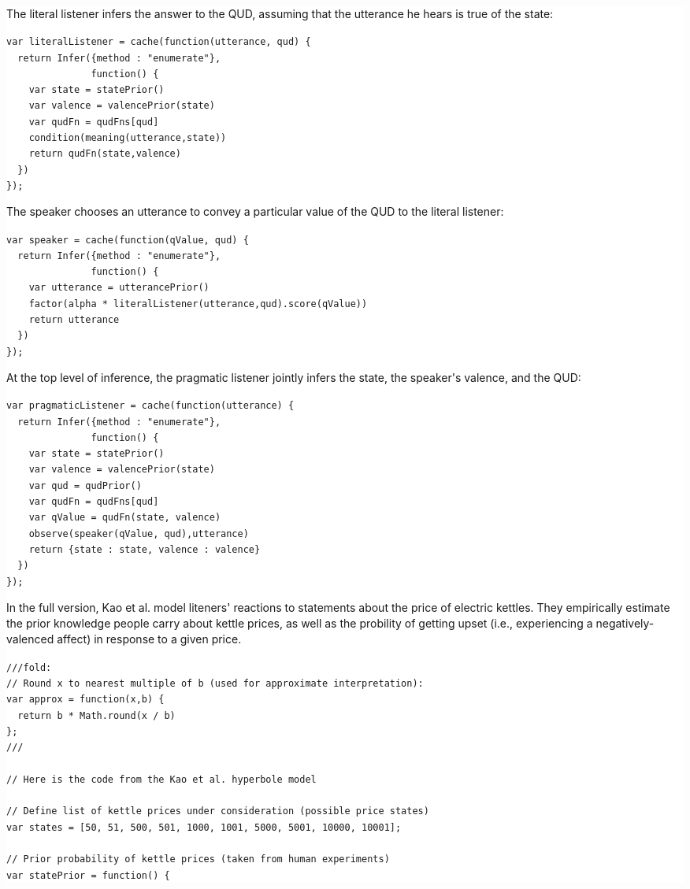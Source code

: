 The literal listener infers the answer to the QUD, assuming that the utterance he hears is true of the state:

~~~~
var literalListener = cache(function(utterance, qud) {
  return Infer({method : "enumerate"},
               function() {
    var state = statePrior()
    var valence = valencePrior(state)
    var qudFn = qudFns[qud]
    condition(meaning(utterance,state))
    return qudFn(state,valence)
  })
});
~~~~

The speaker chooses an utterance to convey a particular value of the QUD to the literal listener:

~~~~
var speaker = cache(function(qValue, qud) {
  return Infer({method : "enumerate"},
               function() {
    var utterance = utterancePrior()
    factor(alpha * literalListener(utterance,qud).score(qValue))
    return utterance
  })
});
~~~~

At the top level of inference, the pragmatic listener jointly infers the state, the speaker's valence, and the QUD:

~~~~
var pragmaticListener = cache(function(utterance) {
  return Infer({method : "enumerate"},
               function() {
    var state = statePrior()
    var valence = valencePrior(state)
    var qud = qudPrior()
    var qudFn = qudFns[qud]
    var qValue = qudFn(state, valence)
    observe(speaker(qValue, qud),utterance)
    return {state : state, valence : valence}
  })
});
~~~~

In the full version, Kao et al. model liteners' reactions to statements about the price of electric kettles. They empirically estimate the prior knowledge people carry about kettle prices, as well as the probility of getting upset (i.e., experiencing a negatively-valenced affect) in response to a given price.

~~~~
///fold:
// Round x to nearest multiple of b (used for approximate interpretation):
var approx = function(x,b) {
  return b * Math.round(x / b)
};
///

// Here is the code from the Kao et al. hyperbole model

// Define list of kettle prices under consideration (possible price states)
var states = [50, 51, 500, 501, 1000, 1001, 5000, 5001, 10000, 10001];

// Prior probability of kettle prices (taken from human experiments)
var statePrior = function() {
~~~~